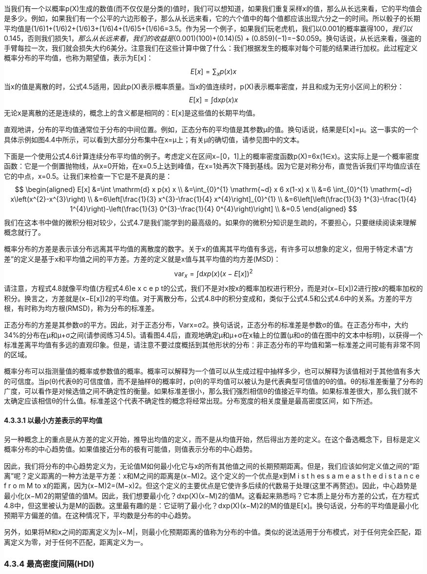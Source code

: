 当我们有一个以概率p(X)生成的数值(而不仅仅是分类的)值时，我们可以想知道，如果我们重复采样x的值，那么从长远来看，它的平均值会是多少。例如，如果我们有一个公平的六边形骰子，那么从长远来看，它的六个值中的每个值都应该出现六分之一的时间。所以骰子的长期平均值是(1/6)1+(1/6)2+(1/6)3+(1/6)4+(1/6)5+(1/6)6=3.5。作为另一个例子，如果我们玩老虎机，我们以0.001的概率赢得$100，我们以0.14%的概率赢得$5，否则我们损失$1，那么从长远来看，我们的收益是(0.001)($100)+(0.14)($5)+(0.859)(−$1)=−$0.059。换句话说，从长远来看，强盗的手臂每拉一次，我们就会损失大约6美分。注意我们在这些计算中做了什么：我们根据发生的概率对每个可能的结果进行加权。此过程定义概率分布的平均值，也称为期望值，表示为E[x]：
$$
E[x]=\sum_{x} p(x) x
$$
当x的值是离散的时，公式4.5适用，因此p(X)表示概率质量。当x的值连续时，p(X)表示概率密度，并且和成为无穷小区间上的积分：
$$
E[x]=\int \mathrm{d} x p(x) x
$$
无论x是离散的还是连续的，概念上的含义都是相同的：E[x]是这些值的长期平均值。

直观地讲，分布的平均值通常位于分布的中间位置。例如，正态分布的平均值是其参数μ的值。换句话说，结果是E[x]=μ。这一事实的一个具体示例如图4.4中所示，可以看到大部分分布集中在x=μ上；有关μ的确切值，请参见图中的文本。

下面是一个使用公式4.6计算连续分布平均值的例子。考虑定义在区间x−[0，1]上的概率密度函数p(X)=6x(1∈x)。这实际上是一个概率密度函数：它是一个倒置抛物线，从x=0开始，在x=0.5上达到峰值，在x=1处再次下降到基线。因为它是对称分布，直觉告诉我们平均值应该在它的中点，x=0.5。让我们来检查一下它是不是真的是：
$$
\begin{aligned} E[x] &=\int \mathrm{d} x p(x) x \\ &=\int_{0}^{1} \mathrm{~d} x 6 x(1-x) x \\ &=6 \int_{0}^{1} \mathrm{~d} x\left(x^{2}-x^{3}\right) \\ &=6\left[\frac{1}{3} x^{3}-\frac{1}{4} x^{4}\right]_{0}^{1} \\ &=6\left[\left(\frac{1}{3} 1^{3}-\frac{1}{4} 1^{4}\right)-\left(\frac{1}{3} 0^{3}-\frac{1}{4} 0^{4}\right)\right] \\ &=0.5 \end{aligned}
$$
我们在这本书中做的微积分相对较少，公式4.7是我们能学到的最高级的。如果你的微积分知识是生疏的，不要担心，只要继续阅读来理解概念就行了。

概率分布的方差是表示该分布远离其平均值的离散度的数字。关于x的值离其平均值有多远，有许多可以想象的定义，但用于特定术语“方差”的定义是基于x和平均值之间的平方差。方差的定义就是x值与其平均值的均方差(MSD)：
$$
\operatorname{var}_{x}=\int \mathrm{d} x p(x)(x-E[x])^{2}
$$
请注意，方程式4.8就像平均值(方程式4.6)e x c e p t的公式，我们不是对x按x的概率加权进行积分，而是对(x−E[x])2进行按x的概率加权的积分。换言之，方差就是(x−E[x])2的平均值。对于离散分布，公式4.8中的积分变成和，类似于公式4.5和公式4.6中的关系。方差的平方根，有时称为均方根(RMSD)，称为分布的标准差。

正态分布的方差是其参数σ的平方。因此，对于正态分布，Varx=σ2。换句话说，正态分布的标准差是参数σ的值。在正态分布中，大约34%的分布在μ和μ+σ之间(请参阅练习4.5)。请看图4.4后，直观地确定μ和μ+σ在x轴上的位置(μ和σ的值在图中的文本中标明)，以获得一个标准差离平均值有多远的直观印象。但是，请注意不要过度概括到其他形状的分布：非正态分布的平均值和第一标准差之间可能有非常不同的区域。

概率分布可以指测量值的概率或参数值的概率。概率可以解释为一个值可以从生成过程中抽样多少，也可以解释为该值相对于其他值有多大的可信度。当p(θ)代表θ的可信度值，而不是抽样θ的概率时，p(θ)的平均值可以被认为是代表典型可信值的θ的值。θ的标准差衡量了分布的广度，可以看作是对候选值之间不确定性的衡量。如果标准差很小，那么我们强烈相信θ的值接近平均值。如果标准差很大，那么我们就不太确定应该相信θ的什么值。标准差这个代表不确定性的概念将经常出现。分布宽度的相关度量是最高密度区间，如下所述。

#### 4.3.3.1 以最小方差表示的平均值

另一种概念上的重点是从方差的定义开始，推导出均值的定义，而不是从均值开始，然后得出方差的定义。在这个备选概念下，目标是定义概率分布的中心趋势值。如果值接近分布的极有可能值，则值表示分布的中心趋势。

因此，我们将分布的中心趋势定义为，无论值M如何最小化它与x的所有其他值之间的长期预期距离。但是，我们应该如何定义值之间的“距离”呢？定义距离的一种方法是平方差：x和M之间的距离是(x−M)2。这个定义的一个优点是x到M i s t h es s a m e a s t h e d i s t a n c e f r o m M to x的距离，因为(x−M)2=(M−x)2。但这个定义的主要优点是它使许多后续的代数易于处理(这里不再赘述)。因此，中心趋势是最小化(x−M)2的期望值的值M。因此，我们想要最小化？dxp(X)(x−M)2的值M。这看起来熟悉吗？它本质上是分布方差的公式，在方程式4.8中，但这里被认为是M的函数。这里最有趣的是：它证明了最小化？dxp(X)(x−M)2的M的值是E[x]。换句话说，分布的平均值是最小化预期平方偏差的值。在这种情况下，平均数是分布的中心趋势。

另外，如果将M和x之间的距离定义为|x−M|，则最小化预期距离的值称为分布的中值。类似的说法适用于分布模式，对于任何完全匹配，距离定义为零，对于任何不匹配，距离定义为一。

### 4.3.4 最高密度间隔(HDI)
